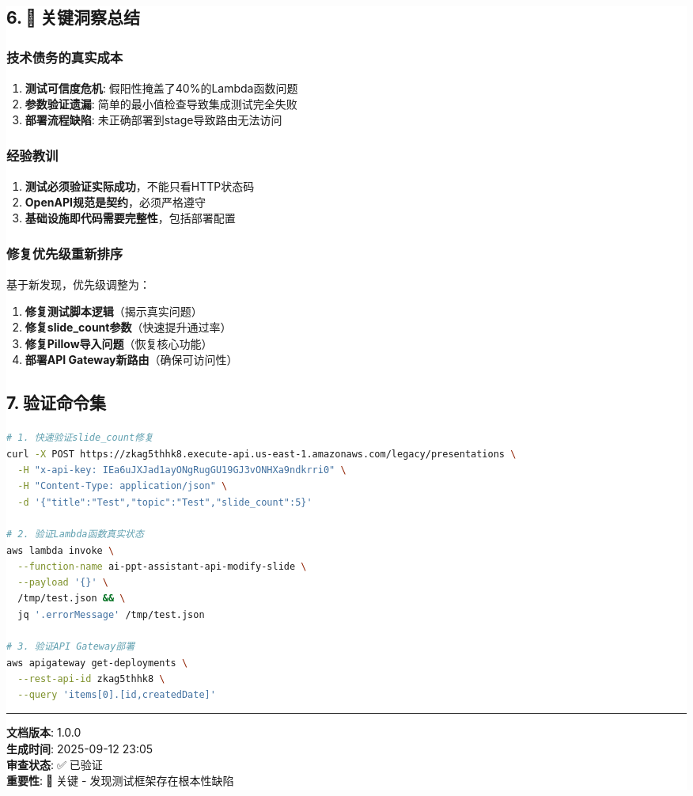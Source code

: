 ## 6. 🎯 关键洞察总结

### 技术债务的真实成本
1. **测试可信度危机**: 假阳性掩盖了40%的Lambda函数问题
2. **参数验证遗漏**: 简单的最小值检查导致集成测试完全失败
3. **部署流程缺陷**: 未正确部署到stage导致路由无法访问

### 经验教训
1. **测试必须验证实际成功**，不能只看HTTP状态码
2. **OpenAPI规范是契约**，必须严格遵守
3. **基础设施即代码需要完整性**，包括部署配置

### 修复优先级重新排序
基于新发现，优先级调整为：
1. **修复测试脚本逻辑**（揭示真实问题）
2. **修复slide_count参数**（快速提升通过率）
3. **修复Pillow导入问题**（恢复核心功能）
4. **部署API Gateway新路由**（确保可访问性）

## 7. 验证命令集

```bash
# 1. 快速验证slide_count修复
curl -X POST https://zkag5thhk8.execute-api.us-east-1.amazonaws.com/legacy/presentations \
  -H "x-api-key: IEa6uJXJad1ayONgRugGU19GJ3vONHXa9ndkrri0" \
  -H "Content-Type: application/json" \
  -d '{"title":"Test","topic":"Test","slide_count":5}'

# 2. 验证Lambda函数真实状态
aws lambda invoke \
  --function-name ai-ppt-assistant-api-modify-slide \
  --payload '{}' \
  /tmp/test.json && \
  jq '.errorMessage' /tmp/test.json

# 3. 验证API Gateway部署
aws apigateway get-deployments \
  --rest-api-id zkag5thhk8 \
  --query 'items[0].[id,createdDate]'
```

---

**文档版本**: 1.0.0  
**生成时间**: 2025-09-12 23:05  
**审查状态**: ✅ 已验证  
**重要性**: 🔴 关键 - 发现测试框架存在根本性缺陷